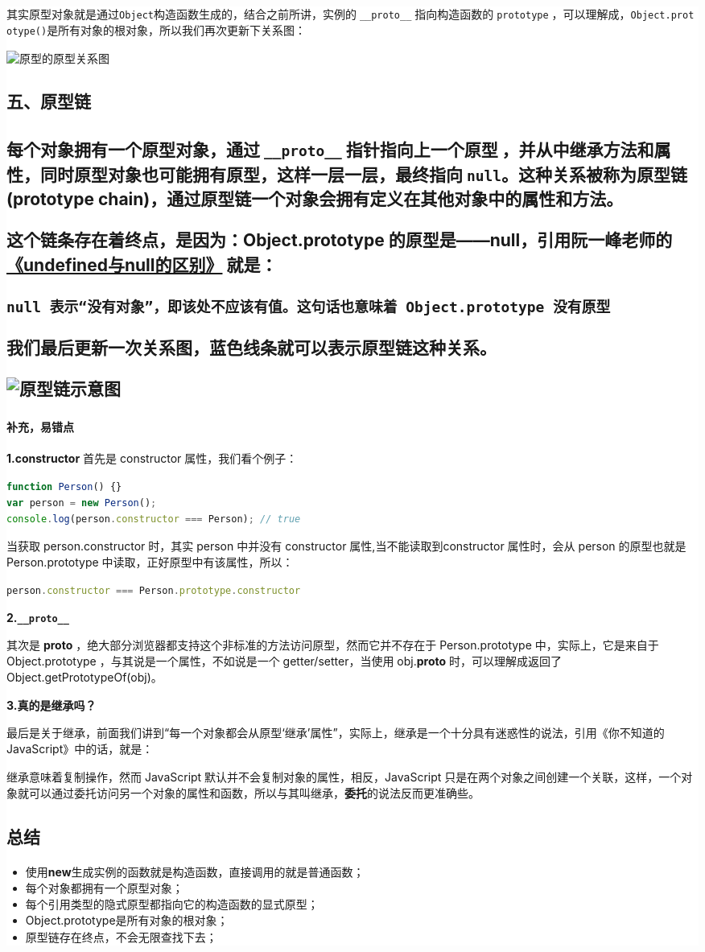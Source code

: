 其实原型对象就是通过` Object `构造函数生成的，结合之前所讲，实例的 `__proto__` 指向构造函数的 `prototype` ，可以理解成，`Object.prototype()`是所有对象的根对象，所以我们再次更新下关系图：

![原型的原型关系图](https://imgconvert.csdnimg.cn/aHR0cHM6Ly9yYXcuZ2l0aHVidXNlcmNvbnRlbnQuY29tL3dlYmJqOTcvc3VtbWFyeS9tYXN0ZXIvSW1hZ2VzL3Byb3RvdHlwZTQucG5n?x-oss-process=image/format,png)

<h2 id="5">五、原型链<h2>

每个对象拥有一个原型对象，通过 `__proto__` 指针指向上一个原型 ，并从中继承方法和属性，同时原型对象也可能拥有原型，这样一层一层，最终指向 `null`。**这种关系被称为原型链** (prototype chain)，通过原型链一个对象会拥有定义在其他对象中的属性和方法。

这个链条存在着终点，是因为：Object.prototype 的原型是——null，引用阮一峰老师的 [《undefined与null的区别》](http://www.ruanyifeng.com/blog/2014/03/undefined-vs-null.html) 就是：
```
null 表示“没有对象”，即该处不应该有值。这句话也意味着 Object.prototype 没有原型
```

我们最后更新一次关系图，蓝色线条就可以表示原型链这种关系。

![原型链示意图](https://imgconvert.csdnimg.cn/aHR0cHM6Ly9yYXcuZ2l0aHVidXNlcmNvbnRlbnQuY29tL3dlYmJqOTcvc3VtbWFyeS9tYXN0ZXIvSW1hZ2VzL3Byb3RvdHlwZTUucG5n?x-oss-process=image/format,png)


#### 补充，易错点

**1.constructor**
首先是 constructor 属性，我们看个例子：

```js
function Person() {}
var person = new Person();
console.log(person.constructor === Person); // true
```

当获取 person.constructor 时，其实 person 中并没有 constructor 属性,当不能读取到constructor 属性时，会从 person 的原型也就是 Person.prototype 中读取，正好原型中有该属性，所以：

```js
person.constructor === Person.prototype.constructor
```

**2.`__proto__`**

其次是 __proto__ ，绝大部分浏览器都支持这个非标准的方法访问原型，然而它并不存在于 Person.prototype 中，实际上，它是来自于 Object.prototype ，与其说是一个属性，不如说是一个 getter/setter，当使用 obj.__proto__ 时，可以理解成返回了 Object.getPrototypeOf(obj)。

**3.真的是继承吗？**

最后是关于继承，前面我们讲到“每一个对象都会从原型‘继承’属性”，实际上，继承是一个十分具有迷惑性的说法，引用《你不知道的JavaScript》中的话，就是：

继承意味着复制操作，然而 JavaScript 默认并不会复制对象的属性，相反，JavaScript 只是在两个对象之间创建一个关联，这样，一个对象就可以通过委托访问另一个对象的属性和函数，所以与其叫继承，**委托**的说法反而更准确些。

<h2 id="6">总结</h2>

* 使用**new**生成实例的函数就是构造函数，直接调用的就是普通函数；
* 每个对象都拥有一个原型对象；
* 每个引用类型的隐式原型都指向它的构造函数的显式原型；
* Object.prototype是所有对象的根对象；
* 原型链存在终点，不会无限查找下去；

